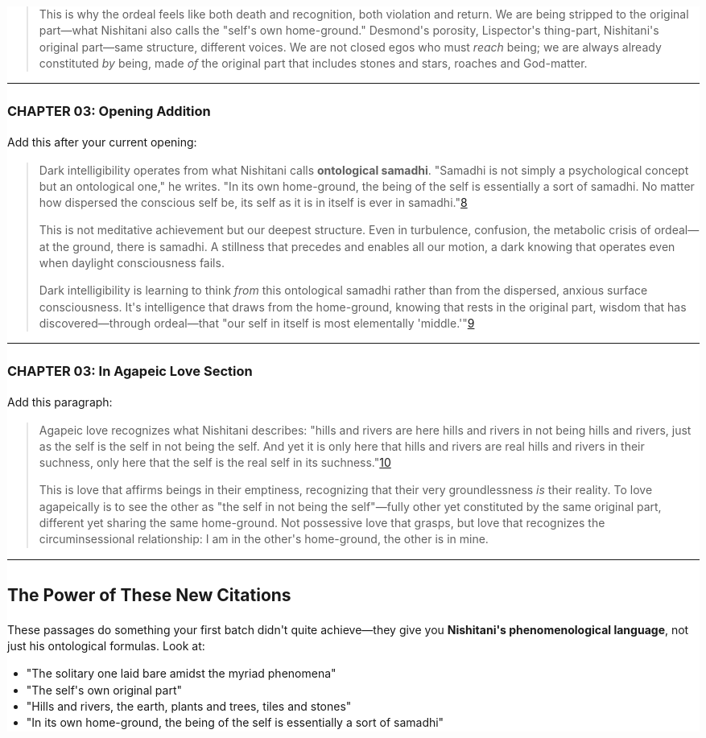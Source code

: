> This is why the ordeal feels like both death and recognition, both violation and return. We are being stripped to the original part—what Nishitani also calls the "self's own home-ground." Desmond's porosity, Lispector's thing-part, Nishitani's original part—same structure, different voices. We are not closed egos who must _reach_ being; we are always already constituted _by_ being, made _of_ the original part that includes stones and stars, roaches and God-matter.

---

### **CHAPTER 03: Opening Addition**

Add this after your current opening:

> Dark intelligibility operates from what Nishitani calls **ontological samadhi**. "Samadhi is not simply a psychological concept but an ontological one," he writes. "In its own home-ground, the being of the self is essentially a sort of samadhi. No matter how dispersed the conscious self be, its self as it is in itself is ever in samadhi."[8](#user-content-fn-8)
> 
> This is not meditative achievement but our deepest structure. Even in turbulence, confusion, the metabolic crisis of ordeal—at the ground, there is samadhi. A stillness that precedes and enables all our motion, a dark knowing that operates even when daylight consciousness fails.
> 
> Dark intelligibility is learning to think _from_ this ontological samadhi rather than from the dispersed, anxious surface consciousness. It's intelligence that draws from the home-ground, knowing that rests in the original part, wisdom that has discovered—through ordeal—that "our self in itself is most elementally 'middle.'"[9](#user-content-fn-9)

---

### **CHAPTER 03: In Agapeic Love Section**

Add this paragraph:

> Agapeic love recognizes what Nishitani describes: "hills and rivers are here hills and rivers in not being hills and rivers, just as the self is the self in not being the self. And yet it is only here that hills and rivers are real hills and rivers in their suchness, only here that the self is the real self in its suchness."[10](#user-content-fn-10)
> 
> This is love that affirms beings in their emptiness, recognizing that their very groundlessness _is_ their reality. To love agapeically is to see the other as "the self in not being the self"—fully other yet constituted by the same original part, different yet sharing the same home-ground. Not possessive love that grasps, but love that recognizes the circuminsessional relationship: I am in the other's home-ground, the other is in mine.

---

## **The Power of These New Citations**

These passages do something your first batch didn't quite achieve—they give you **Nishitani's phenomenological language**, not just his ontological formulas. Look at:

- "The solitary one laid bare amidst the myriad phenomena"
- "The self's own original part"
- "Hills and rivers, the earth, plants and trees, tiles and stones"
- "In its own home-ground, the being of the self is essentially a sort of samadhi"
